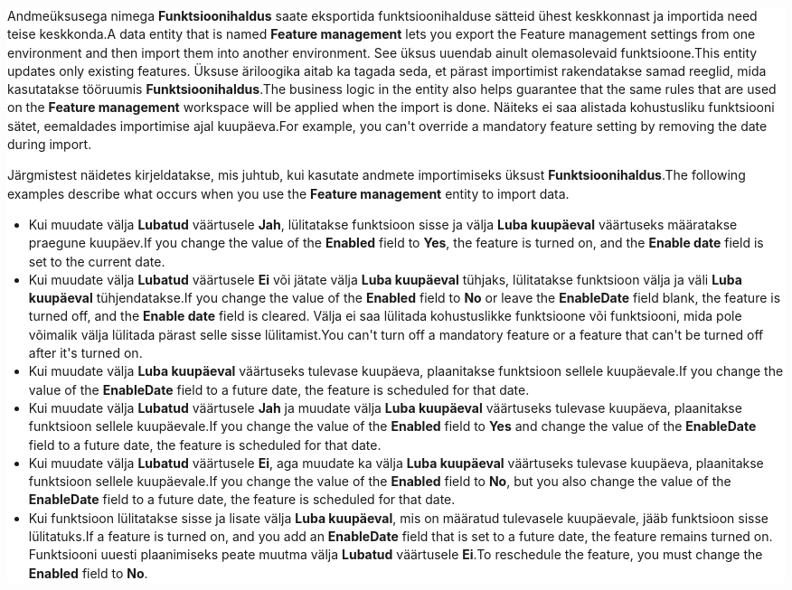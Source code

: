<span data-ttu-id="7c0e5-222">Andmeüksusega nimega **Funktsioonihaldus** saate eksportida funktsioonihalduse sätteid ühest keskkonnast ja importida need teise keskkonda.</span><span class="sxs-lookup"><span data-stu-id="7c0e5-222">A data entity that is named **Feature management** lets you export the Feature management settings from one environment and then import them into another environment.</span></span> <span data-ttu-id="7c0e5-223">See üksus uuendab ainult olemasolevaid funktsioone.</span><span class="sxs-lookup"><span data-stu-id="7c0e5-223">This entity updates only existing features.</span></span> <span data-ttu-id="7c0e5-224">Üksuse äriloogika aitab ka tagada seda, et pärast importimist rakendatakse samad reeglid, mida kasutatakse tööruumis **Funktsioonihaldus**.</span><span class="sxs-lookup"><span data-stu-id="7c0e5-224">The business logic in the entity also helps guarantee that the same rules that are used on the **Feature management** workspace will be applied when the import is done.</span></span> <span data-ttu-id="7c0e5-225">Näiteks ei saa alistada kohustusliku funktsiooni sätet, eemaldades importimise ajal kuupäeva.</span><span class="sxs-lookup"><span data-stu-id="7c0e5-225">For example, you can't override a mandatory feature setting by removing the date during import.</span></span>

<span data-ttu-id="7c0e5-226">Järgmistest näidetes kirjeldatakse, mis juhtub, kui kasutate andmete importimiseks üksust **Funktsioonihaldus**.</span><span class="sxs-lookup"><span data-stu-id="7c0e5-226">The following examples describe what occurs when you use the **Feature management** entity to import data.</span></span>

- <span data-ttu-id="7c0e5-227">Kui muudate välja **Lubatud** väärtusele **Jah**, lülitatakse funktsioon sisse ja välja **Luba kuupäeval** väärtuseks määratakse praegune kuupäev.</span><span class="sxs-lookup"><span data-stu-id="7c0e5-227">If you change the value of the **Enabled** field to **Yes**, the feature is turned on, and the **Enable date** field is set to the current date.</span></span>
- <span data-ttu-id="7c0e5-228">Kui muudate välja **Lubatud** väärtusele **Ei** või jätate välja **Luba kuupäeval** tühjaks, lülitatakse funktsioon välja ja väli **Luba kuupäeval** tühjendatakse.</span><span class="sxs-lookup"><span data-stu-id="7c0e5-228">If you change the value of the **Enabled** field to **No** or leave the **EnableDate** field blank, the feature is turned off, and the **Enable date** field is cleared.</span></span> <span data-ttu-id="7c0e5-229">Välja ei saa lülitada kohustuslikke funktsioone või funktsiooni, mida pole võimalik välja lülitada pärast selle sisse lülitamist.</span><span class="sxs-lookup"><span data-stu-id="7c0e5-229">You can't turn off a mandatory feature or a feature that can't be turned off after it's turned on.</span></span>
- <span data-ttu-id="7c0e5-230">Kui muudate välja **Luba kuupäeval** väärtuseks tulevase kuupäeva, plaanitakse funktsioon sellele kuupäevale.</span><span class="sxs-lookup"><span data-stu-id="7c0e5-230">If you change the value of the **EnableDate** field to a future date, the feature is scheduled for that date.</span></span>
- <span data-ttu-id="7c0e5-231">Kui muudate välja **Lubatud** väärtusele **Jah** ja muudate välja **Luba kuupäeval** väärtuseks tulevase kuupäeva, plaanitakse funktsioon sellele kuupäevale.</span><span class="sxs-lookup"><span data-stu-id="7c0e5-231">If you change the value of the **Enabled** field to **Yes** and change the value of the **EnableDate** field to a future date, the feature is scheduled for that date.</span></span> 
- <span data-ttu-id="7c0e5-232">Kui muudate välja **Lubatud** väärtusele **Ei**, aga muudate ka välja **Luba kuupäeval** väärtuseks tulevase kuupäeva, plaanitakse funktsioon sellele kuupäevale.</span><span class="sxs-lookup"><span data-stu-id="7c0e5-232">If you change the value of the **Enabled** field to **No**, but you also change the value of the **EnableDate** field to a future date, the feature is scheduled for that date.</span></span>
- <span data-ttu-id="7c0e5-233">Kui funktsioon lülitatakse sisse ja lisate välja **Luba kuupäeval**, mis on määratud tulevasele kuupäevale, jääb funktsioon sisse lülitatuks.</span><span class="sxs-lookup"><span data-stu-id="7c0e5-233">If a feature is turned on, and you add an **EnableDate** field that is set to a future date, the feature remains turned on.</span></span> <span data-ttu-id="7c0e5-234">Funktsiooni uuesti plaanimiseks peate muutma välja **Lubatud** väärtusele **Ei**.</span><span class="sxs-lookup"><span data-stu-id="7c0e5-234">To reschedule the feature, you must change the **Enabled** field to **No**.</span></span>
